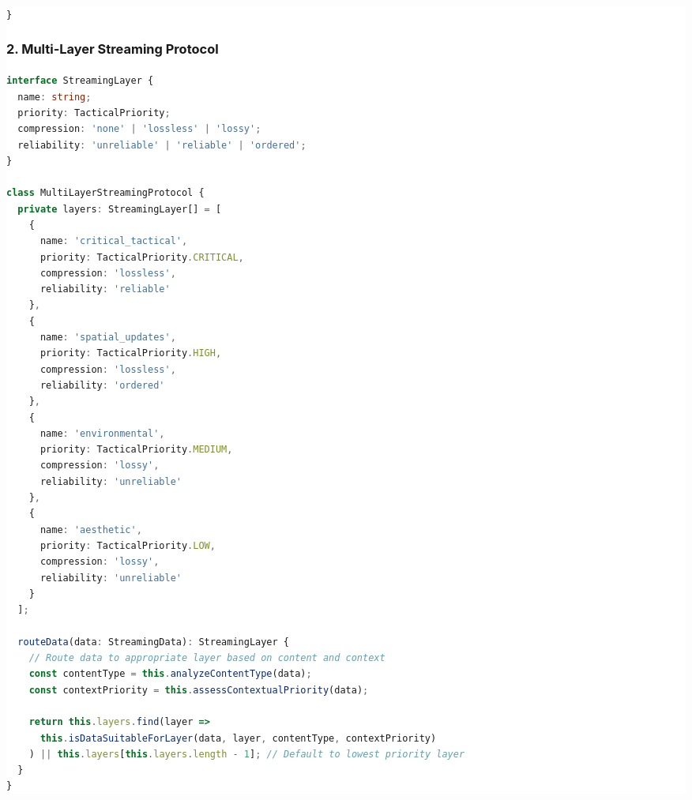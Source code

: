 ```typescript
}
```

### 2. Multi-Layer Streaming Protocol

```typescript
interface StreamingLayer {
  name: string;
  priority: TacticalPriority;
  compression: 'none' | 'lossless' | 'lossy';
  reliability: 'unreliable' | 'reliable' | 'ordered';
}

class MultiLayerStreamingProtocol {
  private layers: StreamingLayer[] = [
    {
      name: 'critical_tactical',
      priority: TacticalPriority.CRITICAL,
      compression: 'lossless',
      reliability: 'reliable'
    },
    {
      name: 'spatial_updates',
      priority: TacticalPriority.HIGH,
      compression: 'lossless',
      reliability: 'ordered'
    },
    {
      name: 'environmental',
      priority: TacticalPriority.MEDIUM,
      compression: 'lossy',
      reliability: 'unreliable'
    },
    {
      name: 'aesthetic',
      priority: TacticalPriority.LOW,
      compression: 'lossy',
      reliability: 'unreliable'
    }
  ];
  
  routeData(data: StreamingData): StreamingLayer {
    // Route data to appropriate layer based on content and context
    const contentType = this.analyzeContentType(data);
    const contextPriority = this.assessContextualPriority(data);
    
    return this.layers.find(layer => 
      this.isDataSuitableForLayer(data, layer, contentType, contextPriority)
    ) || this.layers[this.layers.length - 1]; // Default to lowest priority layer
  }
}
```
